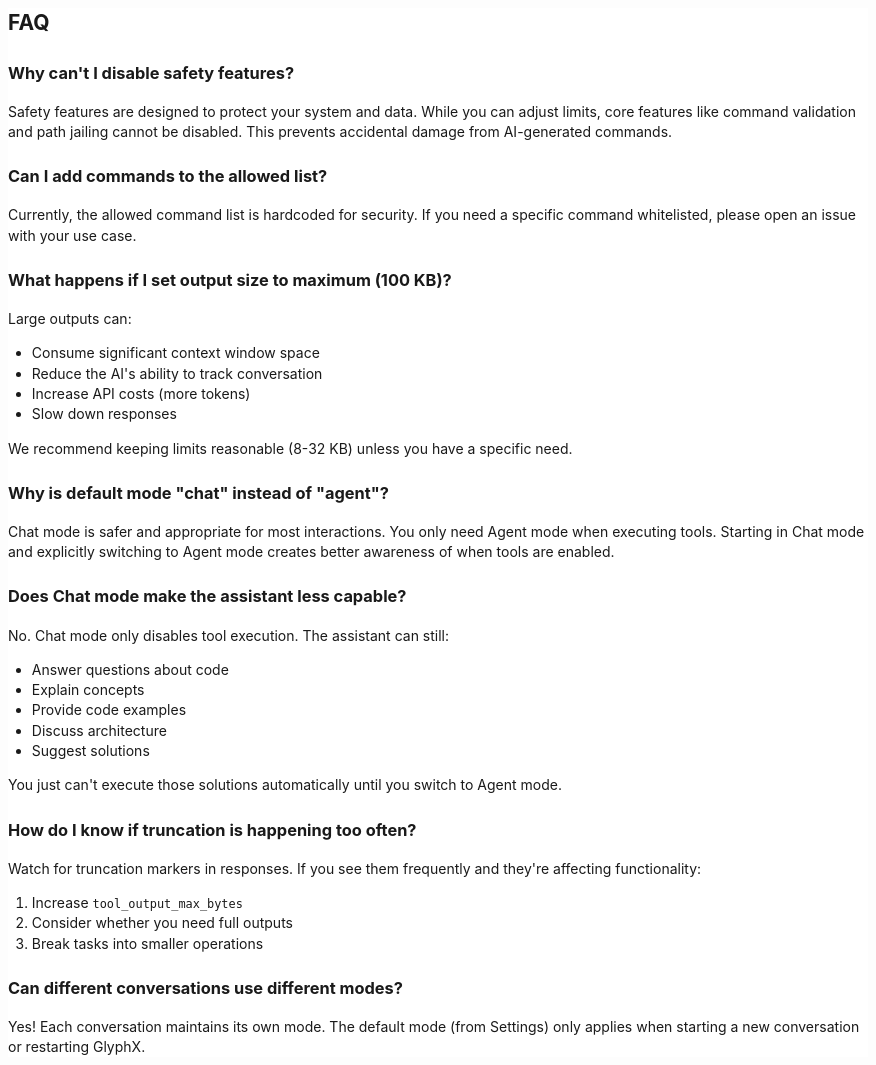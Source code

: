 ## FAQ

### Why can't I disable safety features?

Safety features are designed to protect your system and data. While you can adjust limits, core features like command validation and path jailing cannot be disabled. This prevents accidental damage from AI-generated commands.

### Can I add commands to the allowed list?

Currently, the allowed command list is hardcoded for security. If you need a specific command whitelisted, please open an issue with your use case.

### What happens if I set output size to maximum (100 KB)?

Large outputs can:
- Consume significant context window space
- Reduce the AI's ability to track conversation
- Increase API costs (more tokens)
- Slow down responses

We recommend keeping limits reasonable (8-32 KB) unless you have a specific need.

### Why is default mode "chat" instead of "agent"?

Chat mode is safer and appropriate for most interactions. You only need Agent mode when executing tools. Starting in Chat mode and explicitly switching to Agent mode creates better awareness of when tools are enabled.

### Does Chat mode make the assistant less capable?

No. Chat mode only disables tool execution. The assistant can still:
- Answer questions about code
- Explain concepts
- Provide code examples
- Discuss architecture
- Suggest solutions

You just can't execute those solutions automatically until you switch to Agent mode.

### How do I know if truncation is happening too often?

Watch for truncation markers in responses. If you see them frequently and they're affecting functionality:
1. Increase `tool_output_max_bytes`
2. Consider whether you need full outputs
3. Break tasks into smaller operations

### Can different conversations use different modes?

Yes! Each conversation maintains its own mode. The default mode (from Settings) only applies when starting a new conversation or restarting GlyphX.
